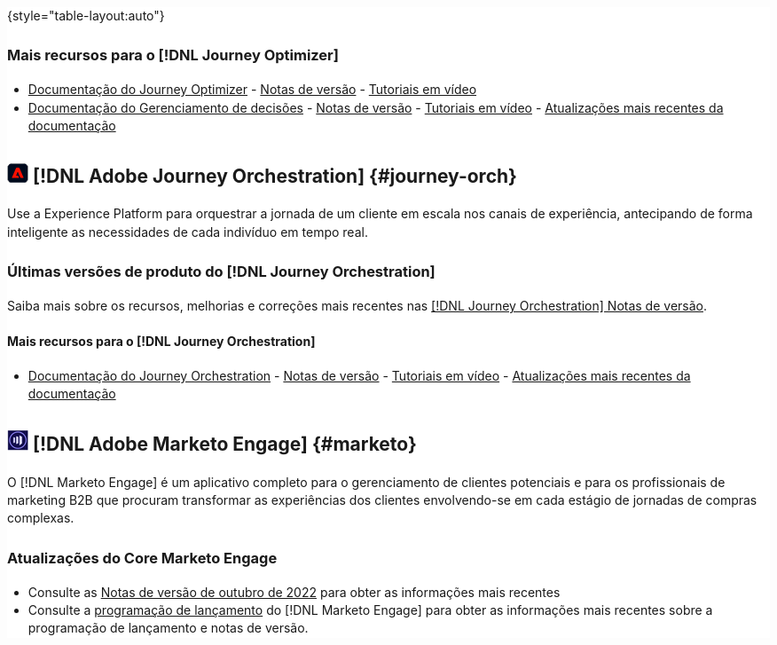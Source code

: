 {style=&quot;table-layout:auto&quot;}

### Mais recursos para o [!DNL Journey Optimizer]

* [Documentação do Journey Optimizer](https://experienceleague.adobe.com/docs/journey-optimizer/using/ajo-home.html?lang=pt-BR) - [Notas de versão](https://experienceleague.adobe.com/docs/journey-optimizer/using/whats-new/release-notes.html?lang=pt-BR) - [Tutoriais em vídeo](https://experienceleague.adobe.com/docs/journey-optimizer-learn/tutorials/overview.html?lang=pt-BR)
* [Documentação do Gerenciamento de decisões](https://experienceleague.adobe.com/docs/journey-optimizer/using/offer-decisioning/get-started-decision/starting-offer-decisioning.html?lang=pt-BR) - [Notas de versão](https://experienceleague.adobe.com/docs/journey-optimizer/using/whats-new/release-notes.html?lang=pt-BR) - [Tutoriais em vídeo](https://experienceleague.adobe.com/docs/journey-optimizer-learn/tutorials/decision-management/introduction-to-decision-management.html?lang=pt-BR) - [Atualizações mais recentes da documentação](https://experienceleague.adobe.com/docs/journey-optimizer/using/whats-new/documentation-updates.html?lang=pt-BR)

## ![Ícone](/assets/experience_platform_appicon_24.png) [!DNL Adobe Journey Orchestration] {#journey-orch}

Use a Experience Platform para orquestrar a jornada de um cliente em escala nos canais de experiência, antecipando de forma inteligente as necessidades de cada indivíduo em tempo real.

### Últimas versões de produto do [!DNL Journey Orchestration]

Saiba mais sobre os recursos, melhorias e correções mais recentes nas [[!DNL Journey Orchestration] Notas de versão](https://experienceleague.adobe.com/docs/journeys/using/release-notes/release-notes.html?lang=pt-BR).

#### Mais recursos para o [!DNL Journey Orchestration]

* [Documentação do Journey Orchestration](https://experienceleague.adobe.com/docs/journeys/using/journey-orchestration-home.html?lang=pt-BR) - [Notas de versão](https://experienceleague.adobe.com/docs/journeys/using/release-notes/release-notes.html?lang=pt-BR) - [Tutoriais em vídeo](https://experienceleague.adobe.com/docs/journey-orchestration-learn/tutorials/understanding-journey-orchestration.html?lang=pt-BR) - [Atualizações mais recentes da documentação](https://experienceleague.adobe.com/docs/journeys/using/release-notes/documentation-updates.html?lang=pt-BR)

## ![Ícone](/assets/marketo.png) [!DNL Adobe Marketo Engage] {#marketo}

O [!DNL Marketo Engage] é um aplicativo completo para o gerenciamento de clientes potenciais e para os profissionais de marketing B2B que procuram transformar as experiências dos clientes envolvendo-se em cada estágio de jornadas de compras complexas.

### Atualizações do Core Marketo Engage

* Consulte as [Notas de versão de outubro de 2022](https://experienceleague.adobe.com/docs/marketo/using/release-notes/current.html?lang=pt-BR) para obter as informações mais recentes
* Consulte a [programação de lançamento](https://experienceleague.adobe.com/docs/marketo/using/release-notes/release-schedule.html?lang=pt-BR) do [!DNL Marketo Engage] para obter as informações mais recentes sobre a programação de lançamento e notas de versão.
